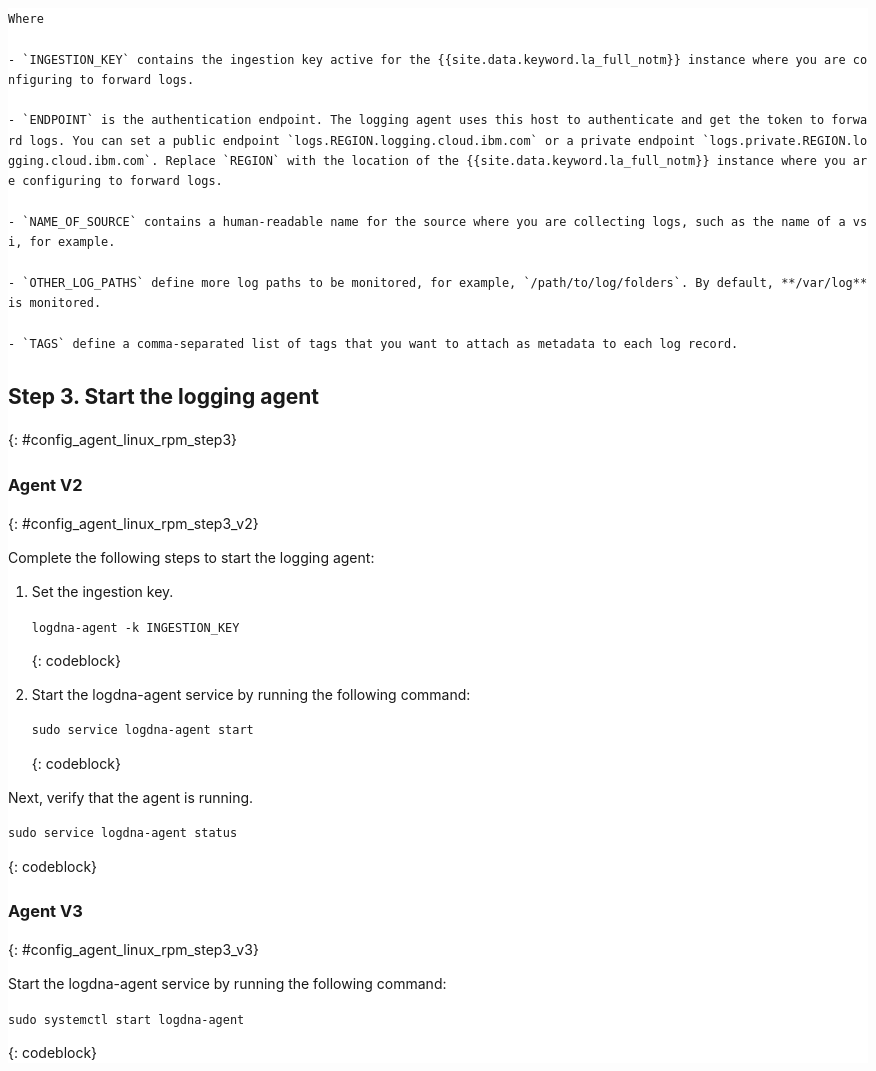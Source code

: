     Where

    - `INGESTION_KEY` contains the ingestion key active for the {{site.data.keyword.la_full_notm}} instance where you are configuring to forward logs.

    - `ENDPOINT` is the authentication endpoint. The logging agent uses this host to authenticate and get the token to forward logs. You can set a public endpoint `logs.REGION.logging.cloud.ibm.com` or a private endpoint `logs.private.REGION.logging.cloud.ibm.com`. Replace `REGION` with the location of the {{site.data.keyword.la_full_notm}} instance where you are configuring to forward logs.

    - `NAME_OF_SOURCE` contains a human-readable name for the source where you are collecting logs, such as the name of a vsi, for example.

    - `OTHER_LOG_PATHS` define more log paths to be monitored, for example, `/path/to/log/folders`. By default, **/var/log** is monitored. 

    - `TAGS` define a comma-separated list of tags that you want to attach as metadata to each log record.



## Step 3. Start the logging agent
{: #config_agent_linux_rpm_step3}

### Agent V2
{: #config_agent_linux_rpm_step3_v2}

Complete the following steps to start the logging agent:

1. Set the ingestion key.

    ```text
    logdna-agent -k INGESTION_KEY
    ```
    {: codeblock}

2. Start the logdna-agent service by running the following command:

    ```text
    sudo service logdna-agent start
    ```
    {: codeblock}

Next, verify that the agent is running.

```text
sudo service logdna-agent status
```
{: codeblock}

### Agent V3
{: #config_agent_linux_rpm_step3_v3}

Start the logdna-agent service by running the following command:

```text
sudo systemctl start logdna-agent
```
{: codeblock}
